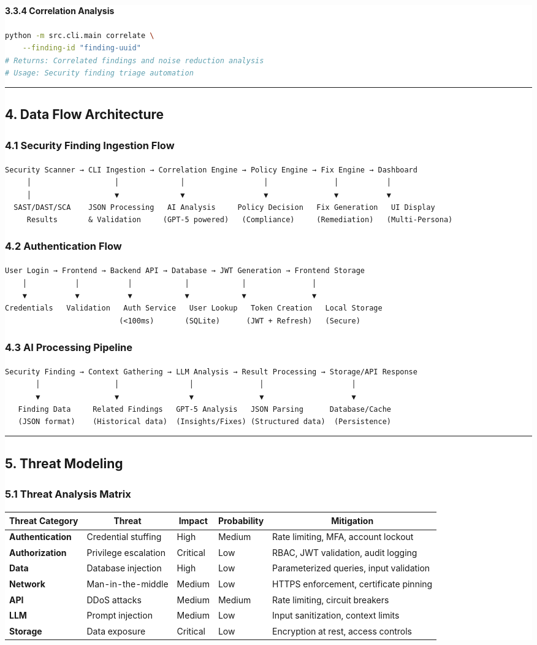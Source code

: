 #### 3.3.4 Correlation Analysis
```bash
python -m src.cli.main correlate \
    --finding-id "finding-uuid"
# Returns: Correlated findings and noise reduction analysis
# Usage: Security finding triage automation
```

---

## 4. Data Flow Architecture

### 4.1 Security Finding Ingestion Flow

```
Security Scanner → CLI Ingestion → Correlation Engine → Policy Engine → Fix Engine → Dashboard
     │                   │              │                  │               │           │
     │                   ▼              ▼                  ▼               ▼           ▼
  SAST/DAST/SCA    JSON Processing   AI Analysis     Policy Decision   Fix Generation   UI Display
     Results       & Validation     (GPT-5 powered)   (Compliance)     (Remediation)   (Multi-Persona)
```

### 4.2 Authentication Flow

```
User Login → Frontend → Backend API → Database → JWT Generation → Frontend Storage
    │           │           │            │            │               │
    ▼           ▼           ▼            ▼            ▼               ▼
Credentials   Validation   Auth Service   User Lookup   Token Creation   Local Storage
                          (<100ms)       (SQLite)      (JWT + Refresh)   (Secure)
```

### 4.3 AI Processing Pipeline

```
Security Finding → Context Gathering → LLM Analysis → Result Processing → Storage/API Response
       │                 │                │               │                    │
       ▼                 ▼                ▼               ▼                    ▼
   Finding Data     Related Findings   GPT-5 Analysis   JSON Parsing      Database/Cache
   (JSON format)    (Historical data)  (Insights/Fixes) (Structured data)  (Persistence)
```

---

## 5. Threat Modeling

### 5.1 Threat Analysis Matrix

| **Threat Category** | **Threat** | **Impact** | **Probability** | **Mitigation** |
|-------------------|-----------|-----------|---------------|---------------|
| **Authentication** | Credential stuffing | High | Medium | Rate limiting, MFA, account lockout |
| **Authorization** | Privilege escalation | Critical | Low | RBAC, JWT validation, audit logging |
| **Data** | Database injection | High | Low | Parameterized queries, input validation |
| **Network** | Man-in-the-middle | Medium | Low | HTTPS enforcement, certificate pinning |
| **API** | DDoS attacks | Medium | Medium | Rate limiting, circuit breakers |
| **LLM** | Prompt injection | Medium | Low | Input sanitization, context limits |
| **Storage** | Data exposure | Critical | Low | Encryption at rest, access controls |
